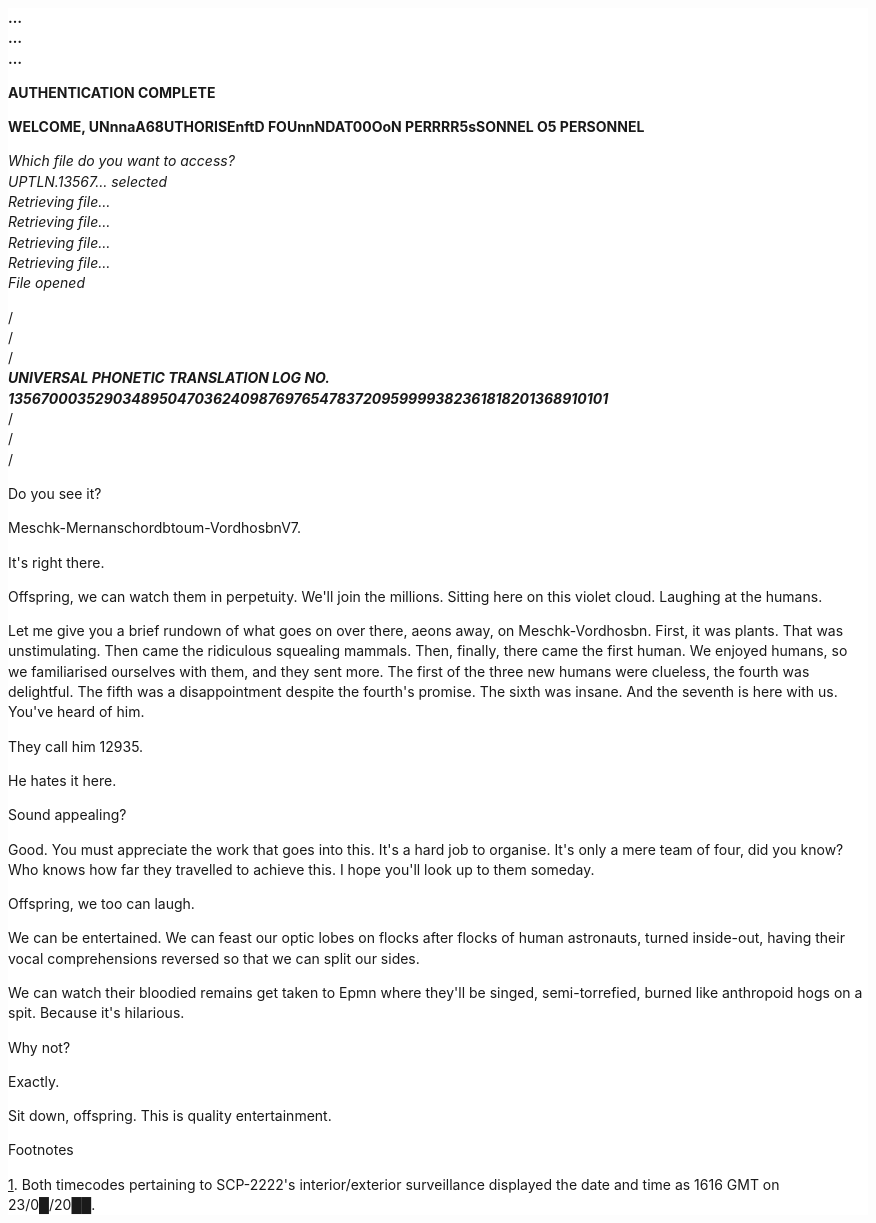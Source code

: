 **…**  
**…**  
**…**

**AUTHENTICATION COMPLETE**

**WELCOME, UNnnaA68UTHORISEnftD FOUnnNDAT00OoN PERRRR5sSONNEL O5 PERSONNEL**

_Which file do you want to access?_  
_UPTLN.13567… selected_  
_Retrieving file…_  
_Retrieving file…_  
_Retrieving file…_  
_Retrieving file…_  
_File opened_

/  
/  
/  
_**UNIVERSAL PHONETIC TRANSLATION LOG NO. 135670003529034895047036240987697654783720959999382361818201368910101**_  
/  
/  
/

Do you see it?

Meschk-Mernanschordbtoum-VordhosbnV7.

It's right there.

Offspring, we can watch them in perpetuity. We'll join the millions. Sitting here on this violet cloud. Laughing at the humans.

Let me give you a brief rundown of what goes on over there, aeons away, on Meschk-Vordhosbn. First, it was plants. That was unstimulating. Then came the ridiculous squealing mammals. Then, finally, there came the first human. We enjoyed humans, so we familiarised ourselves with them, and they sent more. The first of the three new humans were clueless, the fourth was delightful. The fifth was a disappointment despite the fourth's promise. The sixth was insane. And the seventh is here with us. You've heard of him.

They call him 12935.

He hates it here.

Sound appealing?

Good. You must appreciate the work that goes into this. It's a hard job to organise. It's only a mere team of four, did you know? Who knows how far they travelled to achieve this. I hope you'll look up to them someday.

Offspring, we too can laugh.

We can be entertained. We can feast our optic lobes on flocks after flocks of human astronauts, turned inside-out, having their vocal comprehensions reversed so that we can split our sides.

We can watch their bloodied remains get taken to Epmn where they'll be singed, semi-torrefied, burned like anthropoid hogs on a spit. Because it's hilarious.

Why not?

Exactly.

Sit down, offspring. This is quality entertainment.

Footnotes

[1](javascript:;). Both timecodes pertaining to SCP-2222's interior/exterior surveillance displayed the date and time as 1616 GMT on 23/0█/20██.